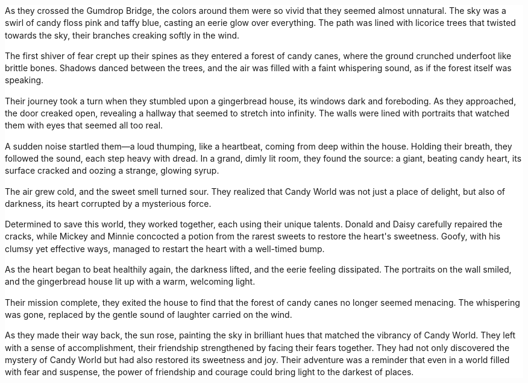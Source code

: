 As they crossed the Gumdrop Bridge, the colors around them were so vivid that they seemed almost unnatural. The sky was a swirl of candy floss pink and taffy blue, casting an eerie glow over everything. The path was lined with licorice trees that twisted towards the sky, their branches creaking softly in the wind.

The first shiver of fear crept up their spines as they entered a forest of candy canes, where the ground crunched underfoot like brittle bones. Shadows danced between the trees, and the air was filled with a faint whispering sound, as if the forest itself was speaking.

Their journey took a turn when they stumbled upon a gingerbread house, its windows dark and foreboding. As they approached, the door creaked open, revealing a hallway that seemed to stretch into infinity. The walls were lined with portraits that watched them with eyes that seemed all too real.

A sudden noise startled them—a loud thumping, like a heartbeat, coming from deep within the house. Holding their breath, they followed the sound, each step heavy with dread. In a grand, dimly lit room, they found the source: a giant, beating candy heart, its surface cracked and oozing a strange, glowing syrup.

The air grew cold, and the sweet smell turned sour. They realized that Candy World was not just a place of delight, but also of darkness, its heart corrupted by a mysterious force.

Determined to save this world, they worked together, each using their unique talents. Donald and Daisy carefully repaired the cracks, while Mickey and Minnie concocted a potion from the rarest sweets to restore the heart's sweetness. Goofy, with his clumsy yet effective ways, managed to restart the heart with a well-timed bump.

As the heart began to beat healthily again, the darkness lifted, and the eerie feeling dissipated. The portraits on the wall smiled, and the gingerbread house lit up with a warm, welcoming light.

Their mission complete, they exited the house to find that the forest of candy canes no longer seemed menacing. The whispering was gone, replaced by the gentle sound of laughter carried on the wind.

As they made their way back, the sun rose, painting the sky in brilliant hues that matched the vibrancy of Candy World. They left with a sense of accomplishment, their friendship strengthened by facing their fears together. They had not only discovered the mystery of Candy World but had also restored its sweetness and joy. Their adventure was a reminder that even in a world filled with fear and suspense, the power of friendship and courage could bring light to the darkest of places.


